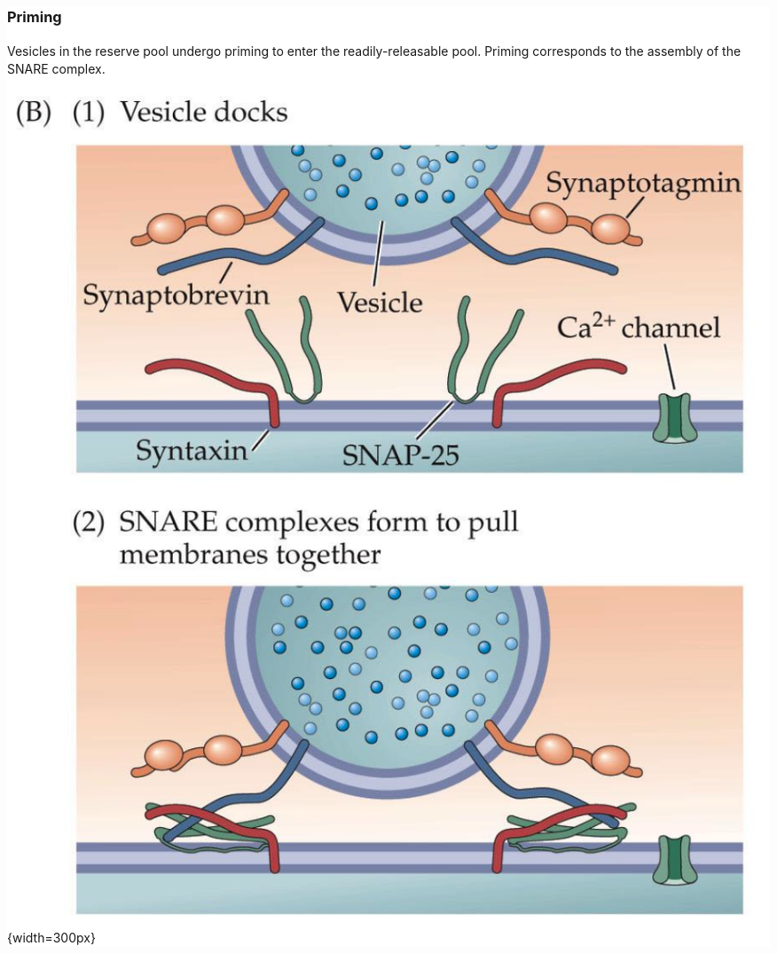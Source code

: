 ### Priming
Vesicles in the reserve pool undergo priming to enter the readily-releasable pool. Priming corresponds to the assembly of the SNARE complex.

![Priming](assets/priming_synapses.png){width=300px}
